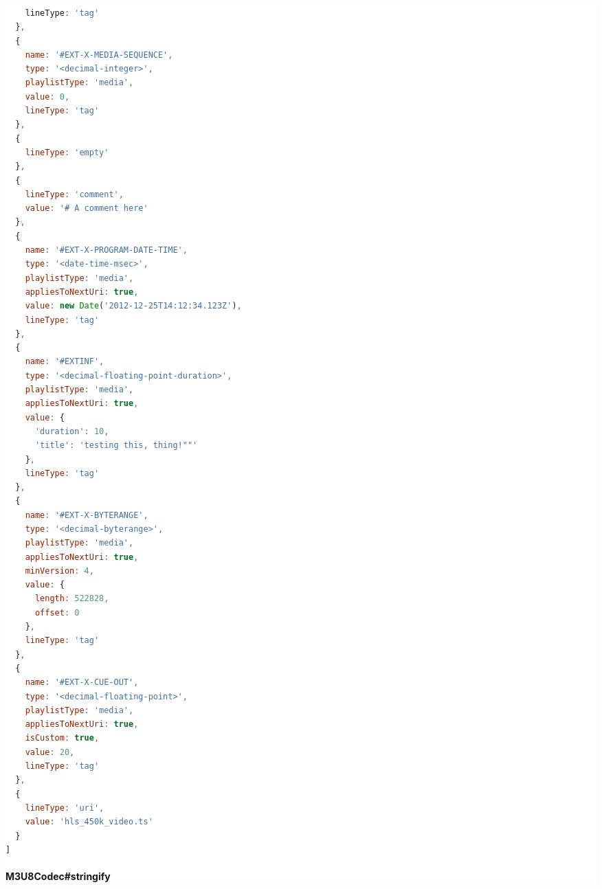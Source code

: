 ```js
    lineType: 'tag'
  },
  {
    name: '#EXT-X-MEDIA-SEQUENCE',
    type: '<decimal-integer>',
    playlistType: 'media',
    value: 0,
    lineType: 'tag'
  },
  {
    lineType: 'empty'
  },
  {
    lineType: 'comment',
    value: '# A comment here'
  },
  {
    name: '#EXT-X-PROGRAM-DATE-TIME',
    type: '<date-time-msec>',
    playlistType: 'media',
    appliesToNextUri: true,
    value: new Date('2012-12-25T14:12:34.123Z'),
    lineType: 'tag'
  },
  {
    name: '#EXTINF',
    type: '<decimal-floating-point-duration>',
    playlistType: 'media',
    appliesToNextUri: true,
    value: {
      'duration': 10,
      'title': 'testing this, thing!""'
    },
    lineType: 'tag'
  },
  {
    name: '#EXT-X-BYTERANGE',
    type: '<decimal-byterange>',
    playlistType: 'media',
    appliesToNextUri: true,
    minVersion: 4,
    value: {
      length: 522828,
      offset: 0
    },
    lineType: 'tag'
  },
  {
    name: '#EXT-X-CUE-OUT',
    type: '<decimal-floating-point>',
    playlistType: 'media',
    appliesToNextUri: true,
    isCustom: true,
    value: 20,
    lineType: 'tag'
  },
  {
    lineType: 'uri',
    value: 'hls_450k_video.ts'
  }
]
```
#### M3U8Codec#stringify